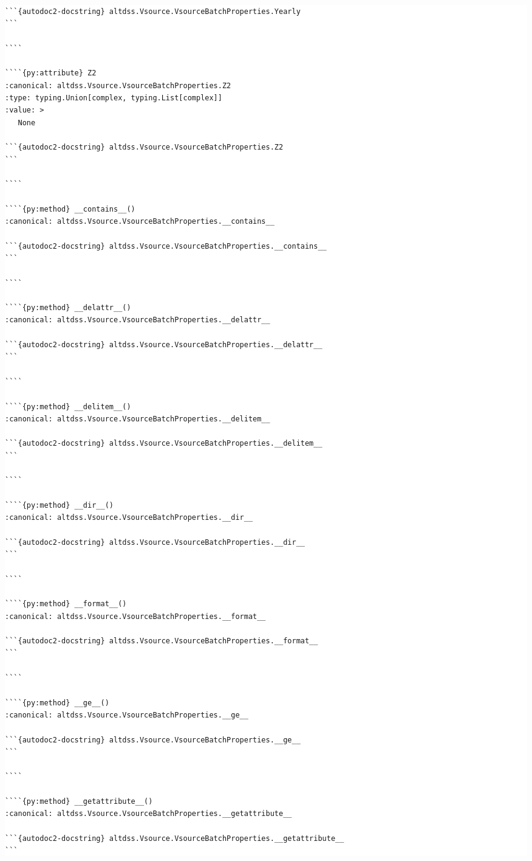 `````{py:class} VsourceBatchProperties()
```{autodoc2-docstring} altdss.Vsource.VsourceBatchProperties.Yearly
```

````

````{py:attribute} Z2
:canonical: altdss.Vsource.VsourceBatchProperties.Z2
:type: typing.Union[complex, typing.List[complex]]
:value: >
   None

```{autodoc2-docstring} altdss.Vsource.VsourceBatchProperties.Z2
```

````

````{py:method} __contains__()
:canonical: altdss.Vsource.VsourceBatchProperties.__contains__

```{autodoc2-docstring} altdss.Vsource.VsourceBatchProperties.__contains__
```

````

````{py:method} __delattr__()
:canonical: altdss.Vsource.VsourceBatchProperties.__delattr__

```{autodoc2-docstring} altdss.Vsource.VsourceBatchProperties.__delattr__
```

````

````{py:method} __delitem__()
:canonical: altdss.Vsource.VsourceBatchProperties.__delitem__

```{autodoc2-docstring} altdss.Vsource.VsourceBatchProperties.__delitem__
```

````

````{py:method} __dir__()
:canonical: altdss.Vsource.VsourceBatchProperties.__dir__

```{autodoc2-docstring} altdss.Vsource.VsourceBatchProperties.__dir__
```

````

````{py:method} __format__()
:canonical: altdss.Vsource.VsourceBatchProperties.__format__

```{autodoc2-docstring} altdss.Vsource.VsourceBatchProperties.__format__
```

````

````{py:method} __ge__()
:canonical: altdss.Vsource.VsourceBatchProperties.__ge__

```{autodoc2-docstring} altdss.Vsource.VsourceBatchProperties.__ge__
```

````

````{py:method} __getattribute__()
:canonical: altdss.Vsource.VsourceBatchProperties.__getattribute__

```{autodoc2-docstring} altdss.Vsource.VsourceBatchProperties.__getattribute__
```

`````